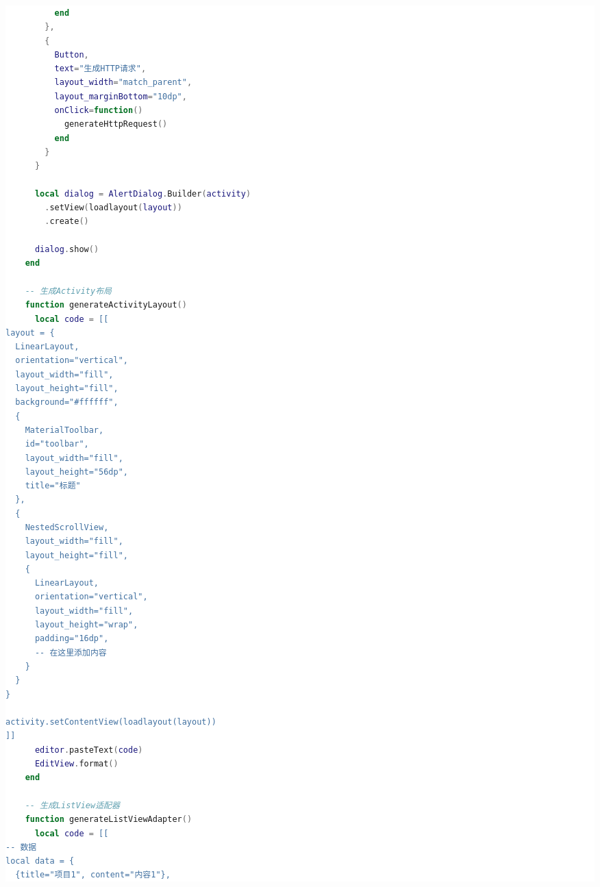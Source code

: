 ```lua
          end
        },
        {
          Button,
          text="生成HTTP请求",
          layout_width="match_parent",
          layout_marginBottom="10dp",
          onClick=function()
            generateHttpRequest()
          end
        }
      }
      
      local dialog = AlertDialog.Builder(activity)
        .setView(loadlayout(layout))
        .create()
      
      dialog.show()
    end
    
    -- 生成Activity布局
    function generateActivityLayout()
      local code = [[
layout = {
  LinearLayout,
  orientation="vertical",
  layout_width="fill",
  layout_height="fill",
  background="#ffffff",
  {
    MaterialToolbar,
    id="toolbar",
    layout_width="fill",
    layout_height="56dp",
    title="标题"
  },
  {
    NestedScrollView,
    layout_width="fill",
    layout_height="fill",
    {
      LinearLayout,
      orientation="vertical",
      layout_width="fill",
      layout_height="wrap",
      padding="16dp",
      -- 在这里添加内容
    }
  }
}

activity.setContentView(loadlayout(layout))
]]
      editor.pasteText(code)
      EditView.format()
    end
    
    -- 生成ListView适配器
    function generateListViewAdapter()
      local code = [[
-- 数据
local data = {
  {title="项目1", content="内容1"},
```